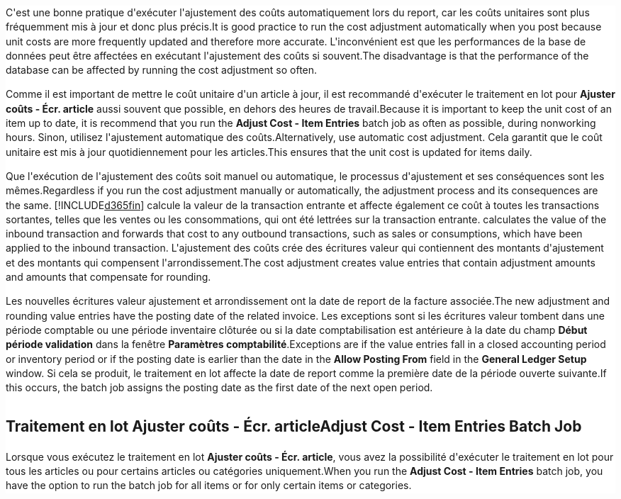 <span data-ttu-id="43573-153">C'est une bonne pratique d'exécuter l'ajustement des coûts automatiquement lors du report, car les coûts unitaires sont plus fréquemment mis à jour et donc plus précis.</span><span class="sxs-lookup"><span data-stu-id="43573-153">It is good practice to run the cost adjustment automatically when you post because unit costs are more frequently updated and therefore more accurate.</span></span> <span data-ttu-id="43573-154">L'inconvénient est que les performances de la base de données peut être affectées en exécutant l'ajustement des coûts si souvent.</span><span class="sxs-lookup"><span data-stu-id="43573-154">The disadvantage is that the performance of the database can be affected by running the cost adjustment so often.</span></span>  

<span data-ttu-id="43573-155">Comme il est important de mettre le coût unitaire d'un article à jour, il est recommandé d'exécuter le traitement en lot pour **Ajuster coûts - Écr. article** aussi souvent que possible, en dehors des heures de travail.</span><span class="sxs-lookup"><span data-stu-id="43573-155">Because it is important to keep the unit cost of an item up to date, it is recommend that you run the **Adjust Cost - Item Entries** batch job as often as possible, during nonworking hours.</span></span> <span data-ttu-id="43573-156">Sinon, utilisez l'ajustement automatique des coûts.</span><span class="sxs-lookup"><span data-stu-id="43573-156">Alternatively, use automatic cost adjustment.</span></span> <span data-ttu-id="43573-157">Cela garantit que le coût unitaire est mis à jour quotidiennement pour les articles.</span><span class="sxs-lookup"><span data-stu-id="43573-157">This ensures that the unit cost is updated for items daily.</span></span>  

<span data-ttu-id="43573-158">Que l'exécution de l'ajustement des coûts soit manuel ou automatique, le processus d'ajustement et ses conséquences sont les mêmes.</span><span class="sxs-lookup"><span data-stu-id="43573-158">Regardless if you run the cost adjustment manually or automatically, the adjustment process and its consequences are the same.</span></span> [!INCLUDE[d365fin](includes/d365fin_md.md)]<span data-ttu-id="43573-159"> calcule la valeur de la transaction entrante et affecte également ce coût à toutes les transactions sortantes, telles que les ventes ou les consommations, qui ont été lettrées sur la transaction entrante.</span><span class="sxs-lookup"><span data-stu-id="43573-159"> calculates the value of the inbound transaction and forwards that cost to any outbound transactions, such as sales or consumptions, which have been applied to the inbound transaction.</span></span> <span data-ttu-id="43573-160">L'ajustement des coûts crée des écritures valeur qui contiennent des montants d'ajustement et des montants qui compensent l'arrondissement.</span><span class="sxs-lookup"><span data-stu-id="43573-160">The cost adjustment creates value entries that contain adjustment amounts and amounts that compensate for rounding.</span></span>  

<span data-ttu-id="43573-161">Les nouvelles écritures valeur ajustement et arrondissement ont la date de report de la facture associée.</span><span class="sxs-lookup"><span data-stu-id="43573-161">The new adjustment and rounding value entries have the posting date of the related invoice.</span></span> <span data-ttu-id="43573-162">Les exceptions sont si les écritures valeur tombent dans une période comptable ou une période inventaire clôturée ou si la date comptabilisation est antérieure à la date du champ **Début période validation** dans la fenêtre **Paramètres comptabilité**.</span><span class="sxs-lookup"><span data-stu-id="43573-162">Exceptions are if the value entries fall in a closed accounting period or inventory period or if the posting date is earlier than the date in the **Allow Posting From** field in the **General Ledger Setup** window.</span></span> <span data-ttu-id="43573-163">Si cela se produit, le traitement en lot affecte la date de report comme la première date de la période ouverte suivante.</span><span class="sxs-lookup"><span data-stu-id="43573-163">If this occurs, the batch job assigns the posting date as the first date of the next open period.</span></span>  

## <a name="adjust-cost---item-entries-batch-job"></a><span data-ttu-id="43573-164">Traitement en lot Ajuster coûts - Écr. article</span><span class="sxs-lookup"><span data-stu-id="43573-164">Adjust Cost - Item Entries Batch Job</span></span>  
<span data-ttu-id="43573-165">Lorsque vous exécutez le traitement en lot **Ajuster coûts - Écr. article**, vous avez la possibilité d'exécuter le traitement en lot pour tous les articles ou pour certains articles ou catégories uniquement.</span><span class="sxs-lookup"><span data-stu-id="43573-165">When you run the **Adjust Cost - Item Entries** batch job, you have the option to run the batch job for all items or for only certain items or categories.</span></span>  
